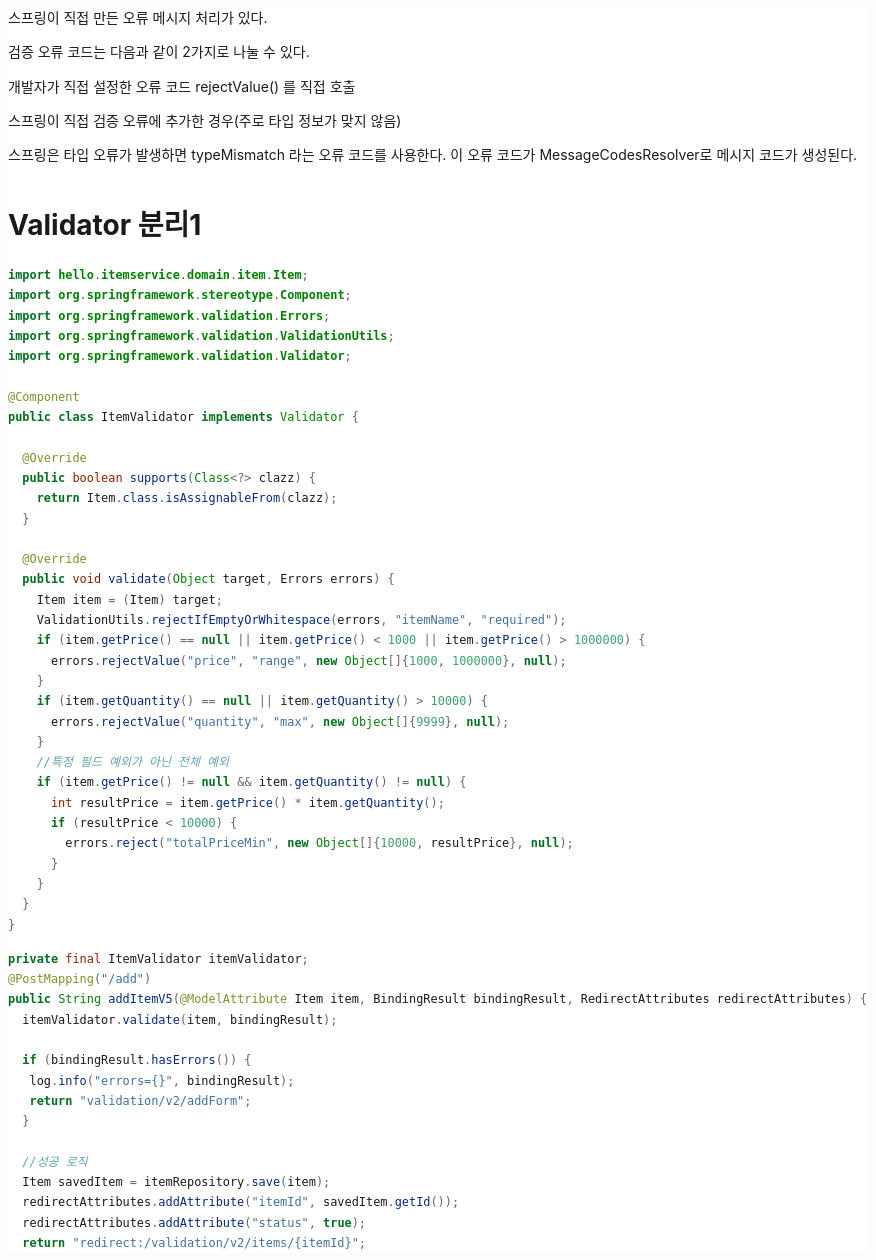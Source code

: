 
스프링이 직접 만든 오류 메시지 처리가 있다.

검증 오류 코드는 다음과 같이 2가지로 나눌 수 있다.

개발자가 직접 설정한 오류 코드 rejectValue() 를 직접 호출

스프링이 직접 검증 오류에 추가한 경우(주로 타입 정보가 맞지 않음)

스프링은 타입 오류가 발생하면 typeMismatch 라는 오류 코드를 사용한다. 이 오류 코드가 MessageCodesResolver로 메시지 코드가 생성된다.


# Validator 분리1

```java
import hello.itemservice.domain.item.Item;
import org.springframework.stereotype.Component;
import org.springframework.validation.Errors;
import org.springframework.validation.ValidationUtils;
import org.springframework.validation.Validator;

@Component
public class ItemValidator implements Validator {

  @Override
  public boolean supports(Class<?> clazz) {
    return Item.class.isAssignableFrom(clazz);
  }
  
  @Override
  public void validate(Object target, Errors errors) {
    Item item = (Item) target;
    ValidationUtils.rejectIfEmptyOrWhitespace(errors, "itemName", "required");
    if (item.getPrice() == null || item.getPrice() < 1000 || item.getPrice() > 1000000) {
      errors.rejectValue("price", "range", new Object[]{1000, 1000000}, null);
    }
    if (item.getQuantity() == null || item.getQuantity() > 10000) {
      errors.rejectValue("quantity", "max", new Object[]{9999}, null);
    }
    //특정 필드 예외가 아닌 전체 예외
    if (item.getPrice() != null && item.getQuantity() != null) {
      int resultPrice = item.getPrice() * item.getQuantity();
      if (resultPrice < 10000) {
        errors.reject("totalPriceMin", new Object[]{10000, resultPrice}, null);
      }
    }
  }
}
```
```java
private final ItemValidator itemValidator;
@PostMapping("/add")
public String addItemV5(@ModelAttribute Item item, BindingResult bindingResult, RedirectAttributes redirectAttributes) {
  itemValidator.validate(item, bindingResult);
 
  if (bindingResult.hasErrors()) {
   log.info("errors={}", bindingResult);
   return "validation/v2/addForm";
  }
  
  //성공 로직
  Item savedItem = itemRepository.save(item);
  redirectAttributes.addAttribute("itemId", savedItem.getId());
  redirectAttributes.addAttribute("status", true);
  return "redirect:/validation/v2/items/{itemId}";
```